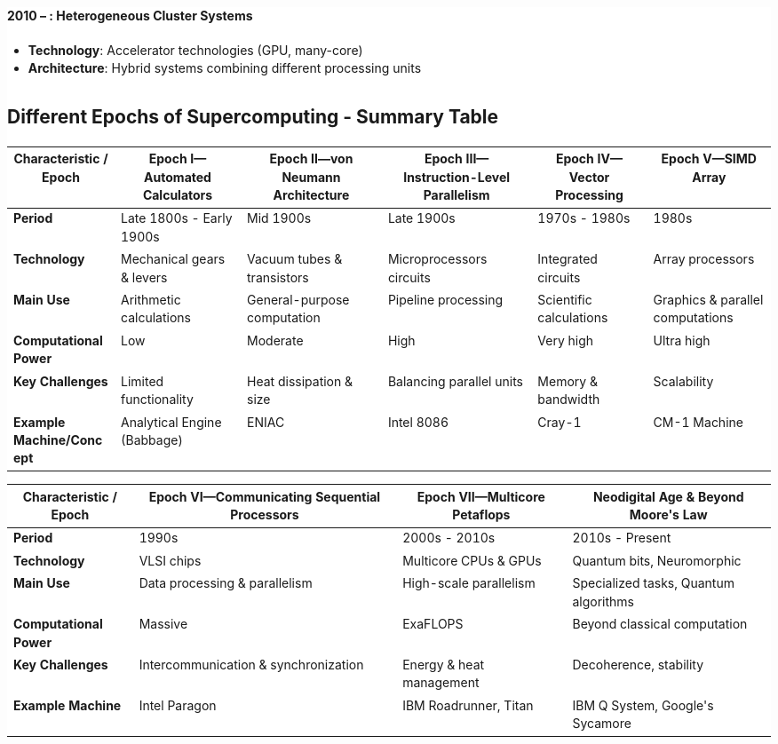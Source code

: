 #### 2010 – : Heterogeneous Cluster Systems
- **Technology**: Accelerator technologies (GPU, many-core)
- **Architecture**: Hybrid systems combining different processing units

## Different Epochs of Supercomputing - Summary Table

| Characteristic / Epoch      | Epoch I—Automated Calculators | Epoch II—von Neumann Architecture | Epoch III—Instruction-Level Parallelism | Epoch IV—Vector Processing | Epoch V—SIMD Array               |
| --------------------------- | ----------------------------- | --------------------------------- | --------------------------------------- | -------------------------- | -------------------------------- |
| **Period**                  | Late 1800s - Early 1900s      | Mid 1900s                         | Late 1900s                              | 1970s - 1980s              | 1980s                            |
| **Technology**              | Mechanical gears & levers     | Vacuum tubes & transistors        | Microprocessors circuits                | Integrated circuits        | Array processors                 |
| **Main Use**                | Arithmetic calculations       | General-purpose computation       | Pipeline processing                     | Scientific calculations    | Graphics & parallel computations |
| **Computational Power**     | Low                           | Moderate                          | High                                    | Very high                  | Ultra high                       |
| **Key Challenges**          | Limited functionality         | Heat dissipation & size           | Balancing parallel units                | Memory & bandwidth         | Scalability                      |
| **Example Machine/Concept** | Analytical Engine (Babbage)   | ENIAC                             | Intel 8086                              | Cray-1                     | CM-1 Machine                     |

| Characteristic / Epoch  | Epoch VI—Communicating Sequential Processors | Epoch VII—Multicore Petaflops | Neodigital Age & Beyond Moore's Law   |
| ----------------------- | -------------------------------------------- | ----------------------------- | ------------------------------------- |
| **Period**              | 1990s                                        | 2000s - 2010s                 | 2010s - Present                       |
| **Technology**          | VLSI chips                                   | Multicore CPUs & GPUs         | Quantum bits, Neuromorphic            |
| **Main Use**            | Data processing & parallelism                | High-scale parallelism        | Specialized tasks, Quantum algorithms |
| **Computational Power** | Massive                                      | ExaFLOPS                      | Beyond classical computation          |
| **Key Challenges**      | Intercommunication & synchronization         | Energy & heat management      | Decoherence, stability                |
| **Example Machine**     | Intel Paragon                                | IBM Roadrunner, Titan         | IBM Q System, Google's Sycamore       |